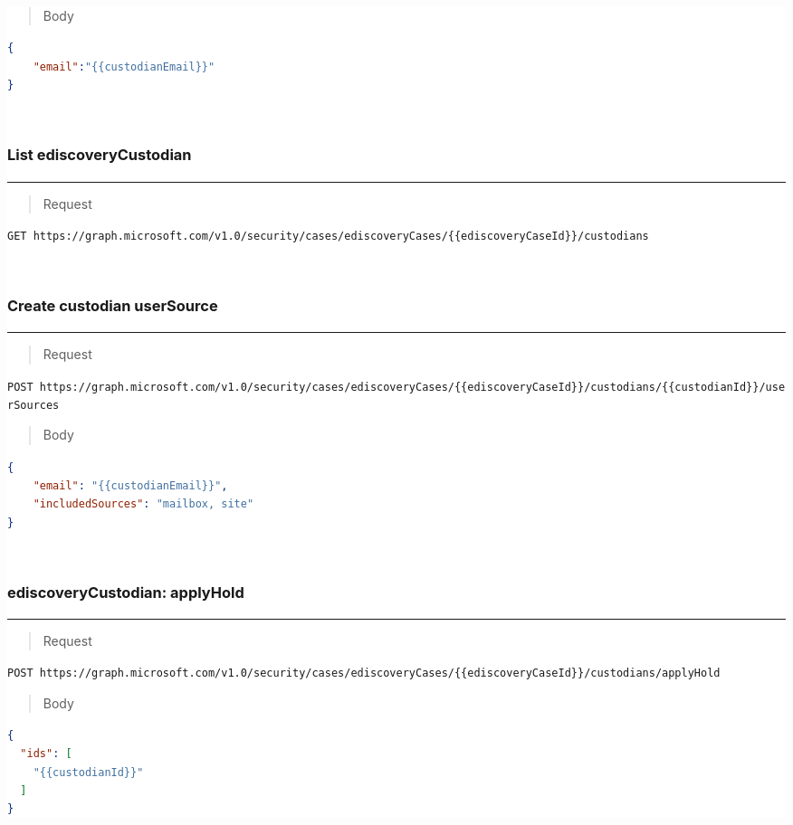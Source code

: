 
> Body

```json
{
    "email":"{{custodianEmail}}"
}
```

<br>

### List ediscoveryCustodian 

---
> Request

```
GET https://graph.microsoft.com/v1.0/security/cases/ediscoveryCases/{{ediscoveryCaseId}}/custodians
```

<br>

### Create custodian userSource 

---
> Request

```
POST https://graph.microsoft.com/v1.0/security/cases/ediscoveryCases/{{ediscoveryCaseId}}/custodians/{{custodianId}}/userSources
```


> Body

```json
{
    "email": "{{custodianEmail}}",
    "includedSources": "mailbox, site"
}
```

<br>

### ediscoveryCustodian: applyHold 

---
> Request

```
POST https://graph.microsoft.com/v1.0/security/cases/ediscoveryCases/{{ediscoveryCaseId}}/custodians/applyHold
```


> Body

```json
{
  "ids": [
    "{{custodianId}}"
  ]
}
```
